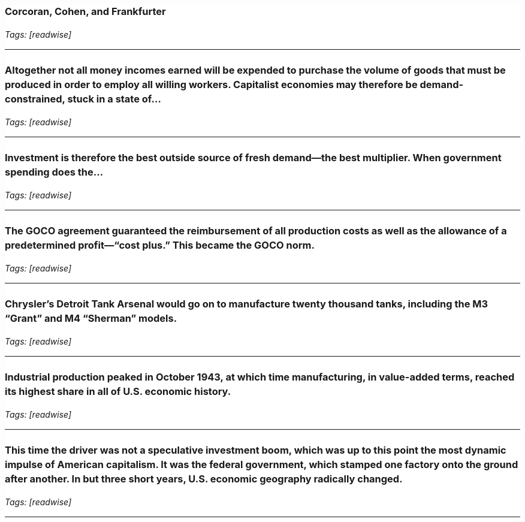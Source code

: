 
### Corcoran, Cohen, and Frankfurter  
*Tags: [readwise]*

---

### Altogether not all money incomes earned will be expended to purchase the volume of goods that must be produced in order to employ all willing workers. Capitalist economies may therefore be demand-constrained, stuck in a state of…  
*Tags: [readwise]*

---

### Investment is therefore the best outside source of fresh demand—the best multiplier. When government spending does the…  
*Tags: [readwise]*

---

### The GOCO agreement guaranteed the reimbursement of all production costs as well as the allowance of a predetermined profit—“cost plus.” This became the GOCO norm.  
*Tags: [readwise]*

---

### Chrysler’s Detroit Tank Arsenal would go on to manufacture twenty thousand tanks, including the M3 “Grant” and M4 “Sherman” models.  
*Tags: [readwise]*

---

### Industrial production peaked in October 1943, at which time manufacturing, in value-added terms, reached its highest share in all of U.S. economic history.  
*Tags: [readwise]*

---

### This time the driver was not a speculative investment boom, which was up to this point the most dynamic impulse of American capitalism. It was the federal government, which stamped one factory onto the ground after another. In but three short years, U.S. economic geography radically changed.  
*Tags: [readwise]*

---
